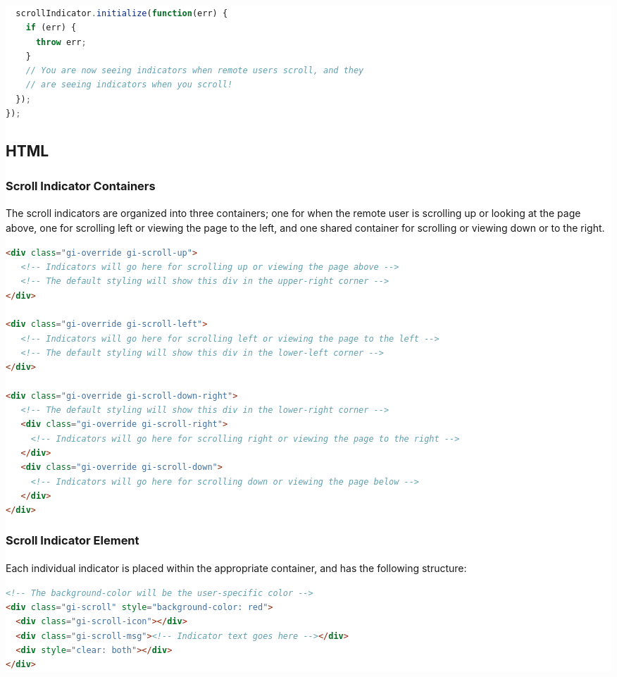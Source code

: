 ```js
  scrollIndicator.initialize(function(err) {
    if (err) {
      throw err;
    }
    // You are now seeing indicators when remote users scroll, and they
    // are seeing indicators when you scroll!
  });
});
```

## HTML

### Scroll Indicator Containers

The scroll indicators are organized into three containers; one for when the
remote user is scrolling up or looking at the page above, one for scrolling left
or viewing the page to the left, and one shared container for scrolling or viewing
down or to the right.

```html
<div class="gi-override gi-scroll-up">
   <!-- Indicators will go here for scrolling up or viewing the page above -->
   <!-- The default styling will show this div in the upper-right corner -->
</div>

<div class="gi-override gi-scroll-left">
   <!-- Indicators will go here for scrolling left or viewing the page to the left -->
   <!-- The default styling will show this div in the lower-left corner -->
</div>

<div class="gi-override gi-scroll-down-right">
   <!-- The default styling will show this div in the lower-right corner -->
   <div class="gi-override gi-scroll-right">
     <!-- Indicators will go here for scrolling right or viewing the page to the right -->
   </div>
   <div class="gi-override gi-scroll-down">
     <!-- Indicators will go here for scrolling down or viewing the page below -->
   </div>
</div>
```

### Scroll Indicator Element

Each individual indicator is placed within the appropriate container, and has the
following structure:

```html
<!-- The background-color will be the user-specific color -->
<div class="gi-scroll" style="background-color: red">
  <div class="gi-scroll-icon"></div>
  <div class="gi-scroll-msg"><!-- Indicator text goes here --></div>
  <div style="clear: both"></div>
</div>
```
